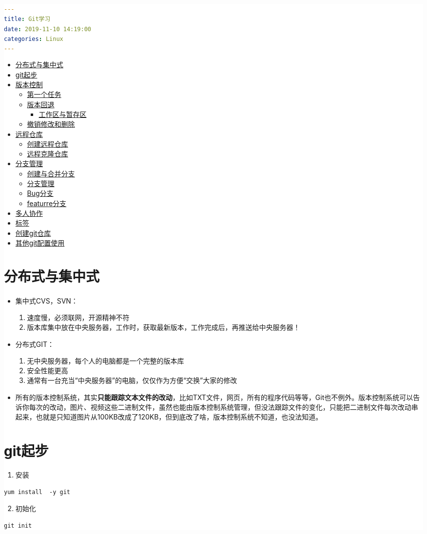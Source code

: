 ```yaml
---
title: Git学习
date: 2019-11-10 14:19:00
categories: Linux
---
```


- [分布式与集中式](#分布式与集中式)
- [git起步](#git起步)
- [版本控制](#版本控制)
  - [第一个任务](#第一个任务)
  - [版本回退](#版本回退)
    - [工作区与暂存区](#工作区与暂存区)
  - [撤销修改和删除](#撤销修改和删除)
- [远程仓库](#远程仓库)
  - [创建远程仓库](#创建远程仓库)
  - [远程克隆仓库](#远程克隆仓库)
- [分支管理](#分支管理)
  - [创建与合并分支](#创建与合并分支)
  - [分支管理](#分支管理-1)
  - [Bug分支](#bug分支)
  - [featurre分支](#featurre分支)
- [多人协作](#多人协作)
- [标签](#标签)
- [创建git仓库](#创建git仓库)
- [其他git配置使用](#其他git配置使用)



# 分布式与集中式
- 集中式CVS，SVN：
    1. 速度慢，必须联网，开源精神不符
    2. 版本库集中放在中央服务器，工作时，获取最新版本，工作完成后，再推送给中央服务器！

- 分布式GIT：
    1. 无中央服务器，每个人的电脑都是一个完整的版本库
    1. 安全性能更高
    1. 通常有一台充当“中央服务器”的电脑，仅仅作为方便“交换”大家的修改

- 所有的版本控制系统，其实**只能跟踪文本文件的改动**，比如TXT文件，网页，所有的程序代码等等，Git也不例外。版本控制系统可以告诉你每次的改动，图片、视频这些二进制文件，虽然也能由版本控制系统管理，但没法跟踪文件的变化，只能把二进制文件每次改动串起来，也就是只知道图片从100KB改成了120KB，但到底改了啥，版本控制系统不知道，也没法知道。

# git起步
1. 安装
  ```
  yum install  -y git
  ```

2. 初始化
  ```
  git init
  ```
